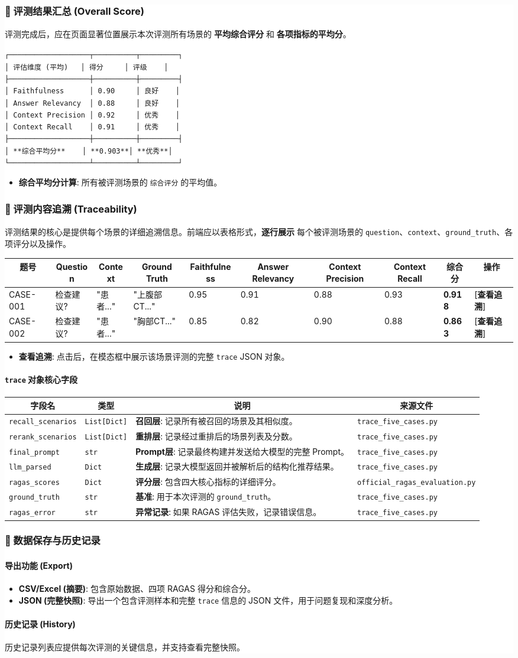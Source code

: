 ### 🎯 评测结果汇总 (Overall Score)
评测完成后，应在页面显著位置展示本次评测所有场景的 **平均综合评分** 和 **各项指标的平均分**。

```
┌───────────────────┬──────────┬─────────┐
│ 评估维度 (平均)   │ 得分     │ 评级    │
├───────────────────┼──────────┼─────────┤
│ Faithfulness      │ 0.90     │ 良好    │
│ Answer Relevancy  │ 0.88     │ 良好    │
│ Context Precision │ 0.92     │ 优秀    │
│ Context Recall    │ 0.91     │ 优秀    │
├───────────────────┼──────────┼─────────┤
│ **综合平均分**    │ **0.903**│ **优秀**│
└───────────────────┴──────────┴─────────┘
```
- **综合平均分计算**: 所有被评测场景的 `综合评分` 的平均值。

### 📜 评测内容追溯 (Traceability)
评测结果的核心是提供每个场景的详细追溯信息。前端应以表格形式，**逐行展示** 每个被评测场景的 `question`、`context`、`ground_truth`、各项评分以及操作。

| 题号 | Question | Context | Ground Truth | Faithfulness | Answer Relevancy | Context Precision | Context Recall | **综合分** | 操作 |
|---|---|---|---|---|---|---|---|---|---|
| CASE-001 | 检查建议? | "患者..." | "上腹部CT..." | 0.95 | 0.91 | 0.88 | 0.93 | **0.918** | [**查看追溯**] |
| CASE-002 | 检查建议? | "患者..." | "胸部CT..." | 0.85 | 0.82 | 0.90 | 0.88 | **0.863** | [**查看追溯**] |

- **查看追溯**: 点击后，在模态框中展示该场景评测的完整 `trace` JSON 对象。

#### `trace` 对象核心字段
| 字段名 | 类型 | 说明 | 来源文件 |
|---|---|---|---|
| `recall_scenarios` | `List[Dict]` | **召回层**: 记录所有被召回的场景及其相似度。 | `trace_five_cases.py` |
| `rerank_scenarios` | `List[Dict]` | **重排层**: 记录经过重排后的场景列表及分数。 | `trace_five_cases.py` |
| `final_prompt` | `str` | **Prompt层**: 记录最终构建并发送给大模型的完整 Prompt。 | `trace_five_cases.py` |
| `llm_parsed` | `Dict` | **生成层**: 记录大模型返回并被解析后的结构化推荐结果。 | `trace_five_cases.py` |
| `ragas_scores` | `Dict` | **评分层**: 包含四大核心指标的详细评分。 | `official_ragas_evaluation.py` |
| `ground_truth` | `str` | **基准**: 用于本次评测的 `ground_truth`。 | `trace_five_cases.py` |
| `ragas_error` | `str` | **异常记录**: 如果 RAGAS 评估失败，记录错误信息。 | `trace_five_cases.py` |

### 💾 数据保存与历史记录

#### 导出功能 (Export)
- **CSV/Excel (摘要)**: 包含原始数据、四项 RAGAS 得分和综合分。
- **JSON (完整快照)**: 导出一个包含评测样本和完整 `trace` 信息的 JSON 文件，用于问题复现和深度分析。

#### 历史记录 (History)
历史记录列表应提供每次评测的关键信息，并支持查看完整快照。
